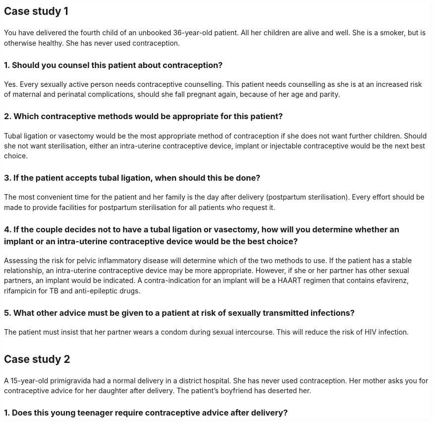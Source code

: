 ## Case study 1

You have delivered the fourth child of an unbooked 36-year-old patient. All her children are alive and well. She is a smoker, but is otherwise healthy. She has never used contraception.

### 1. Should you counsel this patient about contraception?

Yes. Every sexually active person needs contraceptive counselling. This patient needs counselling as she is at an increased risk of maternal and perinatal complications, should she fall pregnant again, because of her age and parity.

### 2. Which contraceptive methods would be appropriate for this patient?

Tubal ligation or vasectomy would be the most appropriate method of contraception if she does not want further children. Should she not want sterilisation, either an intra-uterine contraceptive device, implant or injectable contraceptive would be the next best choice.

### 3. If the patient accepts tubal ligation, when should this be done?

The most convenient time for the patient and her family is the day after delivery (postpartum sterilisation). Every effort should be made to provide facilities for postpartum sterilisation for all patients who request it.

### 4. If the couple decides not to have a tubal ligation or vasectomy, how will you determine whether an implant or an intra-uterine contraceptive device would be the best choice?

Assessing the risk for pelvic inflammatory disease will determine which of the two methods to use. If the patient has a stable relationship, an intra-uterine contraceptive device may be more appropriate. However, if she or her partner has other sexual partners, an implant would be indicated. A contra-indication for an implant will be a HAART regimen that contains efavirenz, rifampicin for TB and anti-epileptic drugs. 

### 5. What other advice must be given to a patient at risk of sexually transmitted infections?

The patient must insist that her partner wears a condom during sexual intercourse. This will reduce the risk of HIV infection.

## Case study 2

A 15-year-old primigravida had a normal delivery in a district hospital. She has never used contraception. Her mother asks you for contraceptive advice for her daughter after delivery. The patient’s boyfriend has deserted her.

### 1. Does this young teenager require contraceptive advice after delivery?
